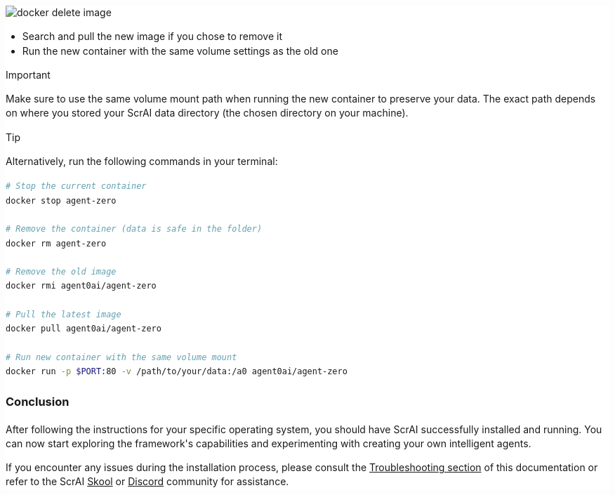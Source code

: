 ![docker delete image](res/setup/docker-delete-image-1.png)

- Search and pull the new image if you chose to remove it
- Run the new container with the same volume settings as the old one

> [!IMPORTANT]
> Make sure to use the same volume mount path when running the new
> container to preserve your data. The exact path depends on where you stored
> your ScrAI data directory (the chosen directory on your machine).

> [!TIP]
> Alternatively, run the following commands in your terminal:
>
> ```bash
> # Stop the current container
> docker stop agent-zero
>
> # Remove the container (data is safe in the folder)
> docker rm agent-zero
>
> # Remove the old image
> docker rmi agent0ai/agent-zero
>
> # Pull the latest image
> docker pull agent0ai/agent-zero
>
> # Run new container with the same volume mount
> docker run -p $PORT:80 -v /path/to/your/data:/a0 agent0ai/agent-zero
> ```

      
### Conclusion
After following the instructions for your specific operating system, you should have ScrAI successfully installed and running. You can now start exploring the framework's capabilities and experimenting with creating your own intelligent agents. 

If you encounter any issues during the installation process, please consult the [Troubleshooting section](troubleshooting.md) of this documentation or refer to the ScrAI [Skool](https://www.skool.com/agent-zero) or [Discord](https://discord.gg/B8KZKNsPpj) community for assistance.

